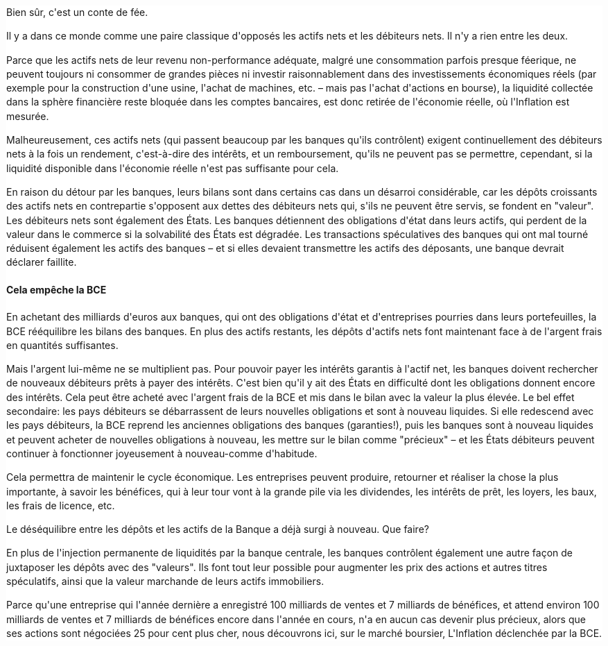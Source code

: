 Bien sûr, c'est un conte de fée.

Il y a dans ce monde comme une paire classique d'opposés les actifs nets et les débiteurs nets. Il n'y a rien entre les deux.

Parce que les actifs nets de leur revenu non-performance adéquate, malgré une consommation parfois presque féerique, ne peuvent toujours ni consommer de grandes pièces ni investir raisonnablement dans des investissements économiques réels (par exemple pour la construction d'une usine, l'achat de machines, etc. – mais pas l'achat d'actions en bourse), la liquidité collectée dans la sphère financière reste bloquée dans les comptes bancaires, est donc retirée de l'économie réelle, où l'Inflation est mesurée.

Malheureusement, ces actifs nets (qui passent beaucoup par les banques qu'ils contrôlent) exigent continuellement des débiteurs nets à la fois un rendement, c'est-à-dire des intérêts, et un remboursement, qu'ils ne peuvent pas se permettre, cependant, si la liquidité disponible dans l'économie réelle n'est pas suffisante pour cela.

En raison du détour par les banques, leurs bilans sont dans certains cas dans un désarroi considérable, car les dépôts croissants des actifs nets en contrepartie s'opposent aux dettes des débiteurs nets qui, s'ils ne peuvent être servis, se fondent en "valeur". Les débiteurs nets sont également des États. Les banques détiennent des obligations d'état dans leurs actifs, qui perdent de la valeur dans le commerce si la solvabilité des États est dégradée. Les transactions spéculatives des banques qui ont mal tourné réduisent également les actifs des banques – et si elles devaient transmettre les actifs des déposants, une banque devrait déclarer faillite.

#### Cela empêche la BCE

En achetant des milliards d'euros aux banques, qui ont des obligations d'état et d'entreprises pourries dans leurs portefeuilles, la BCE rééquilibre les bilans des banques. En plus des actifs restants, les dépôts d'actifs nets font maintenant face à de l'argent frais en quantités suffisantes.

Mais l'argent lui-même ne se multiplient pas. Pour pouvoir payer les intérêts garantis à l'actif net, les banques doivent rechercher de nouveaux débiteurs prêts à payer des intérêts. C'est bien qu'il y ait des États en difficulté dont les obligations donnent encore des intérêts. Cela peut être acheté avec l'argent frais de la BCE et mis dans le bilan avec la valeur la plus élevée. Le bel effet secondaire: les pays débiteurs se débarrassent de leurs nouvelles obligations et sont à nouveau liquides. Si elle redescend avec les pays débiteurs, la BCE reprend les anciennes obligations des banques (garanties!), puis les banques sont à nouveau liquides et peuvent acheter de nouvelles obligations à nouveau, les mettre sur le bilan comme "précieux" – et les États débiteurs peuvent continuer à fonctionner joyeusement à nouveau-comme d'habitude.

Cela permettra de maintenir le cycle économique. Les entreprises peuvent produire, retourner et réaliser la chose la plus importante, à savoir les bénéfices, qui à leur tour vont à la grande pile via les dividendes, les intérêts de prêt, les loyers, les baux, les frais de licence, etc.

Le déséquilibre entre les dépôts et les actifs de la Banque a déjà surgi à nouveau. Que faire?

En plus de l'injection permanente de liquidités par la banque centrale, les banques contrôlent également une autre façon de juxtaposer les dépôts avec des "valeurs". Ils font tout leur possible pour augmenter les prix des actions et autres titres spéculatifs, ainsi que la valeur marchande de leurs actifs immobiliers.

Parce qu'une entreprise qui l'année dernière a enregistré 100 milliards de ventes et 7 milliards de bénéfices, et attend environ 100 milliards de ventes et 7 milliards de bénéfices encore dans l'année en cours, n'a en aucun cas devenir plus précieux, alors que ses actions sont négociées 25 pour cent plus cher, nous découvrons ici, sur le marché boursier, L'Inflation déclenchée par la BCE.
